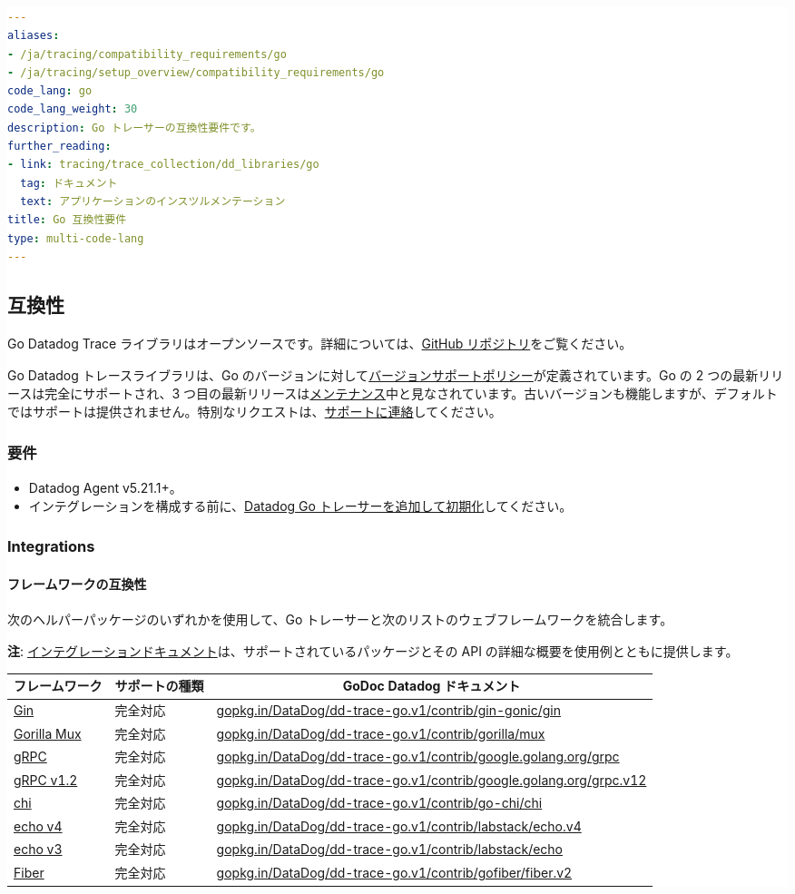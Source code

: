 ```yaml
---
aliases:
- /ja/tracing/compatibility_requirements/go
- /ja/tracing/setup_overview/compatibility_requirements/go
code_lang: go
code_lang_weight: 30
description: Go トレーサーの互換性要件です。
further_reading:
- link: tracing/trace_collection/dd_libraries/go
  tag: ドキュメント
  text: アプリケーションのインスツルメンテーション
title: Go 互換性要件
type: multi-code-lang
---
```


## 互換性

Go Datadog Trace ライブラリはオープンソースです。詳細については、[GitHub リポジトリ][1]をご覧ください。

Go Datadog トレースライブラリは、Go のバージョンに対して[バージョンサポートポリシー][2]が定義されています。Go の 2 つの最新リリースは完全にサポートされ、3 つ目の最新リリースは[メンテナンス][3]中と見なされています。古いバージョンも機能しますが、デフォルトではサポートは提供されません。特別なリクエストは、[サポートに連絡][4]してください。

### 要件

- Datadog Agent v5.21.1+。
- インテグレーションを構成する前に、[Datadog Go トレーサーを追加して初期化][77]してください。

### Integrations

#### フレームワークの互換性

次のヘルパーパッケージのいずれかを使用して、Go トレーサーと次のリストのウェブフレームワークを統合します。

**注**: [インテグレーションドキュメント][5]は、サポートされているパッケージとその API の詳細な概要を使用例とともに提供します。

| フレームワーク         | サポートの種類    | GoDoc Datadog ドキュメント                                              |
|-------------------|-----------------|--------------------------------------------------------------------------|
| [Gin][6]          | 完全対応 | [gopkg.in/DataDog/dd-trace-go.v1/contrib/gin-gonic/gin][7]               |
| [Gorilla Mux][8] | 完全対応 | [gopkg.in/DataDog/dd-trace-go.v1/contrib/gorilla/mux][9]                |
| [gRPC][10]        | 完全対応 | [gopkg.in/DataDog/dd-trace-go.v1/contrib/google.golang.org/grpc][11]     |
| [gRPC v1.2][10]   | 完全対応 | [gopkg.in/DataDog/dd-trace-go.v1/contrib/google.golang.org/grpc.v12][12] |
| [chi][13]         | 完全対応 | [gopkg.in/DataDog/dd-trace-go.v1/contrib/go-chi/chi][14] |
| [echo v4][15]     | 完全対応 | [gopkg.in/DataDog/dd-trace-go.v1/contrib/labstack/echo.v4][16]           |
| [echo v3][15]     | 完全対応 | [gopkg.in/DataDog/dd-trace-go.v1/contrib/labstack/echo][17]              |
| [Fiber][18]     | 完全対応 | [gopkg.in/DataDog/dd-trace-go.v1/contrib/gofiber/fiber.v2][19]              |


[1]: https://github.com/DataDog/dd-trace-go
[2]: https://github.com/DataDog/dd-trace-go#support-policy
[3]: https://github.com/DataDog/dd-trace-go#support-maintenance
[4]: https://www.datadoghq.com/support/
[5]: https://pkg.go.dev/gopkg.in/DataDog/dd-trace-go.v1/contrib
[6]: https://gin-gonic.com
[7]: https://pkg.go.dev/gopkg.in/DataDog/dd-trace-go.v1/contrib/gin-gonic/gin
[8]: http://www.gorillatoolkit.org/pkg/mux
[9]: https://pkg.go.dev/gopkg.in/DataDog/dd-trace-go.v1/contrib/gorilla/mux
[10]: https://github.com/grpc/grpc-go
[11]: https://pkg.go.dev/gopkg.in/DataDog/dd-trace-go.v1/contrib/google.golang.org/grpc
[12]: https://pkg.go.dev/gopkg.in/DataDog/dd-trace-go.v1/contrib/google.golang.org/grpc.v12
[13]: https://github.com/go-chi/chi
[14]: https://pkg.go.dev/gopkg.in/DataDog/dd-trace-go.v1/contrib/go-chi/chi
[15]: https://github.com/labstack/echo
[16]: https://pkg.go.dev/gopkg.in/DataDog/dd-trace-go.v1/contrib/labstack/echo.v4
[17]: https://pkg.go.dev/gopkg.in/DataDog/dd-trace-go.v1/contrib/labstack/echo
[18]: https://github.com/gofiber/fiber
[19]: https://pkg.go.dev/gopkg.in/DataDog/dd-trace-go.v1/contrib/gofiber/fiber.v2
[20]: https://aws.amazon.com/sdk-for-go
[21]: https://pkg.go.dev/gopkg.in/DataDog/dd-trace-go.v1/contrib/aws/aws-sdk-go/aws
[22]: https://github.com/olivere/elastic
[23]: https://pkg.go.dev/gopkg.in/DataDog/dd-trace-go.v1/contrib/olivere/elastic
[24]: https://github.com/gocql/gocql
[25]: https://pkg.go.dev/gopkg.in/DataDog/dd-trace-go.v1/contrib/gocql/gocql
[26]: https://github.com/graph-gophers/graphql-go
[27]: https://pkg.go.dev/gopkg.in/DataDog/dd-trace-go.v1/contrib/graph-gophers/graphql-go
[28]: https://golang.org/pkg/net/http
[29]: https://pkg.go.dev/gopkg.in/DataDog/dd-trace-go.v1/contrib/net/http
[30]: https://github.com/julienschmidt/httprouter
[31]: https://pkg.go.dev/gopkg.in/DataDog/dd-trace-go.v1/contrib/julienschmidt/httprouter
[32]: https://github.com/go-redis/redis
[33]: https://pkg.go.dev/gopkg.in/DataDog/dd-trace-go.v1/contrib/go-redis/redis
[34]: https://github.com/go-redis/redis/v8
[35]: https://pkg.go.dev/gopkg.in/DataDog/dd-trace-go.v1/contrib/go-redis/redis.v8
[36]: https://github.com/garyburd/redigo
[37]: https://pkg.go.dev/gopkg.in/DataDog/dd-trace-go.v1/contrib/garyburd/redigo
[38]: https://github.com/gomodule/redigo
[39]: https://pkg.go.dev/gopkg.in/DataDog/dd-trace-go.v1/contrib/gomodule/redigo
[40]: https://golang.org/pkg/database/sql
[41]: https://pkg.go.dev/gopkg.in/DataDog/dd-trace-go.v1/contrib/database/sql
[42]: https://github.com/jmoiron/sqlx
[43]: https://pkg.go.dev/gopkg.in/DataDog/dd-trace-go.v1/contrib/jmoiron/sqlx
[44]: https://github.com/mongodb/mongo-go-driver
[45]: https://pkg.go.dev/gopkg.in/DataDog/dd-trace-go.v1/contrib/go.mongodb.org/mongo-driver/mongo
[46]: https://pkg.go.dev/gopkg.in/DataDog/dd-trace-go.v1/contrib/globalsign/mgo
[47]: https://github.com/tidwall/buntdb
[48]: https://pkg.go.dev/gopkg.in/DataDog/dd-trace-go.v1/contrib/tidwall/buntdb
[49]: https://github.com/syndtr/goleveldb
[50]: https://pkg.go.dev/gopkg.in/DataDog/dd-trace-go.v1/contrib/syndtr/goleveldb/leveldb
[51]: https://github.com/miekg/dns
[52]: https://pkg.go.dev/gopkg.in/DataDog/dd-trace-go.v1/contrib/miekg/dns
[53]: https://github.com/confluentinc/confluent-kafka-go
[54]: https://pkg.go.dev/gopkg.in/DataDog/dd-trace-go.v1/contrib/confluentinc/confluent-kafka-go
[55]: https://github.com/Shopify/sarama
[56]: https://pkg.go.dev/gopkg.in/DataDog/dd-trace-go.v1/contrib/Shopify/sarama
[57]: https://github.com/googleapis/google-api-go-client
[58]: https://pkg.go.dev/gopkg.in/DataDog/dd-trace-go.v1/contrib/google.golang.org/api
[59]: https://github.com/emicklei/go-restful
[60]: https://pkg.go.dev/gopkg.in/DataDog/dd-trace-go.v1/contrib/emicklei/go-restful
[61]: https://github.com/twitchtv/twirp
[62]: https://pkg.go.dev/gopkg.in/DataDog/dd-trace-go.v1/contrib/twitchtv/twirp
[63]: https://github.com/hashicorp/vault
[64]: https://pkg.go.dev/gopkg.in/DataDog/dd-trace-go.v1/contrib/hashicorp/vault
[65]: https://github.com/hashicorp/consul
[66]: https://pkg.go.dev/gopkg.in/DataDog/dd-trace-go.v1/contrib/hashicorp/consul
[67]: https://github.com/jinzhu/gorm
[68]: https://pkg.go.dev/gopkg.in/DataDog/dd-trace-go.v1/contrib/jinzhu/gorm
[69]: https://gorm.io/
[70]: https://gopkg.in/DataDog/dd-trace-go.v1/contrib/gorm.io/gorm.v1
[71]: https://github.com/kubernetes/client-go
[72]: https://pkg.go.dev/gopkg.in/DataDog/dd-trace-go.v1/contrib/k8s.io/client-go/kubernetes
[73]: https://github.com/bradfitz/gomemcache/memcache
[74]: https://pkg.go.dev/gopkg.in/DataDog/dd-trace-go.v1/contrib/bradfitz/gomemcache/memcache
[75]: https://aws.github.io/aws-sdk-go-v2/docs/
[76]: https://pkg.go.dev/gopkg.in/DataDog/dd-trace-go.v1/contrib/aws/aws-sdk-go-v2/aws
[77]: /ja/tracing/trace_collection/library_config/go/